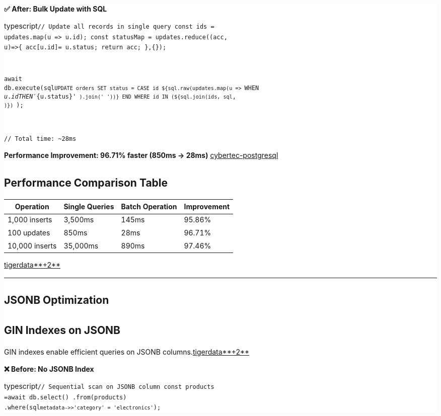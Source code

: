 **✅ After: Bulk Update with SQL**

typescript<code>// Update all records in single query
const ids = updates.map(u => u.id);
const statusMap = updates.reduce((acc, u)=>{
  acc[u.id]= u.status;
return acc;
},{});

await db.execute(sql`
  UPDATE orders
  SET status = CASE id
${sql.raw(updates.map(u => 
`WHEN ${u.id} THEN '${u.status}'`
).join(' '))}
  END
  WHERE id IN (${sql.join(ids, sql`, `)})
`);

// Total time: ~28ms
</code>

 **Performance Improvement: 96.71% faster (850ms → 28ms)** [cybertec-postgresql](https://www.cybertec-postgresql.com/en/bulk-load-performance-in-postgresql/)

## Performance Comparison Table

| Operation      | Single Queries | Batch Operation | Improvement |
| -------------- | -------------- | --------------- | ----------- |
| 1,000 inserts  | 3,500ms        | 145ms           | 95.86%      |
| 100 updates    | 850ms          | 28ms            | 96.71%      |
| 10,000 inserts | 35,000ms       | 890ms           | 97.46%      |

[tigerdata**+2**](https://www.tigerdata.com/blog/boosting-postgres-insert-performance)

---

## JSONB Optimization

## GIN Indexes on JSONB

GIN indexes enable efficient queries on JSONB columns.[tigerdata**+2**](https://www.tigerdata.com/learn/how-to-index-json-columns-in-postgresql)

**❌ Before: No JSONB Index**

typescript<code>// Sequential scan on JSONB column
const products =await db.select()
.from(products)
.where(sql`metadata->>'category' = 'electronics'`);
</code>
